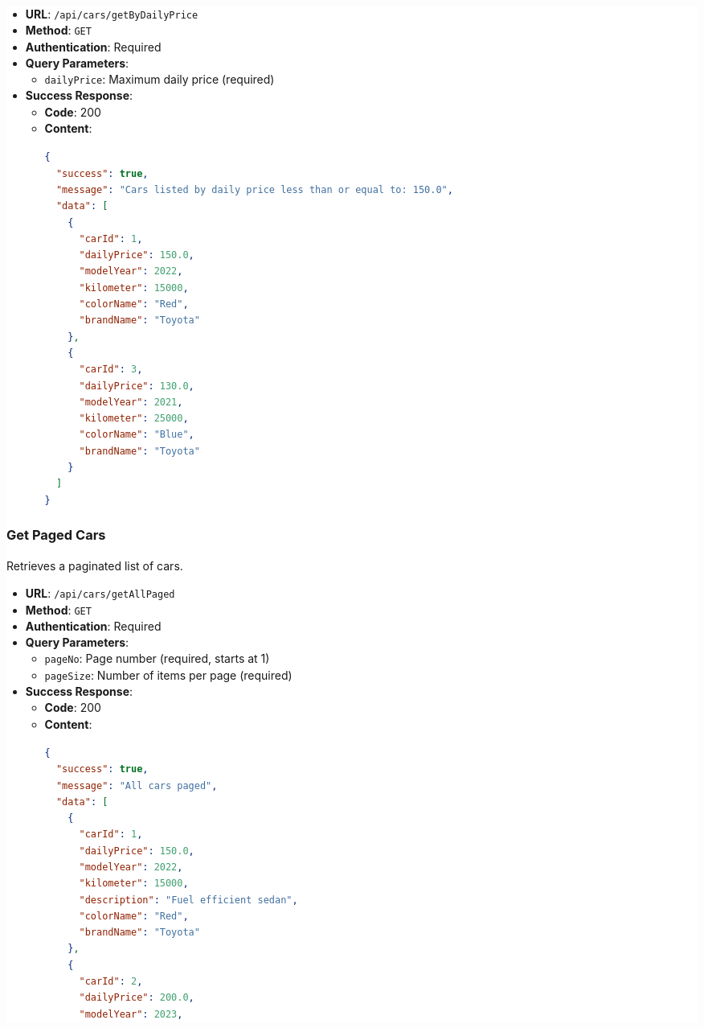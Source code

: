 - **URL**: `/api/cars/getByDailyPrice`
- **Method**: `GET`
- **Authentication**: Required
- **Query Parameters**:
  - `dailyPrice`: Maximum daily price (required)
- **Success Response**:
  - **Code**: 200
  - **Content**:
    ```json
    {
      "success": true,
      "message": "Cars listed by daily price less than or equal to: 150.0",
      "data": [
        {
          "carId": 1,
          "dailyPrice": 150.0,
          "modelYear": 2022,
          "kilometer": 15000,
          "colorName": "Red",
          "brandName": "Toyota"
        },
        {
          "carId": 3,
          "dailyPrice": 130.0,
          "modelYear": 2021,
          "kilometer": 25000,
          "colorName": "Blue",
          "brandName": "Toyota"
        }
      ]
    }
    ```

### Get Paged Cars

Retrieves a paginated list of cars.

- **URL**: `/api/cars/getAllPaged`
- **Method**: `GET`
- **Authentication**: Required
- **Query Parameters**:
  - `pageNo`: Page number (required, starts at 1)
  - `pageSize`: Number of items per page (required)
- **Success Response**:
  - **Code**: 200
  - **Content**:
    ```json
    {
      "success": true,
      "message": "All cars paged",
      "data": [
        {
          "carId": 1,
          "dailyPrice": 150.0,
          "modelYear": 2022,
          "kilometer": 15000,
          "description": "Fuel efficient sedan",
          "colorName": "Red",
          "brandName": "Toyota"
        },
        {
          "carId": 2,
          "dailyPrice": 200.0,
          "modelYear": 2023,
